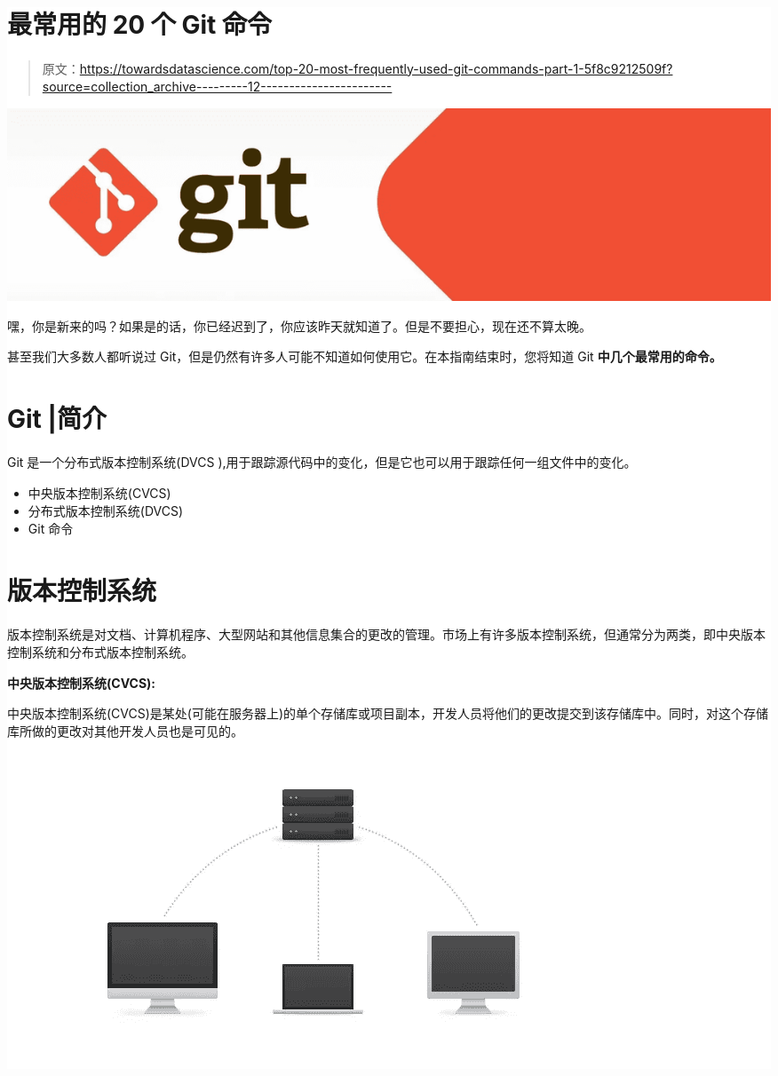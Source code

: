 # 最常用的 20 个 Git 命令

> 原文：<https://towardsdatascience.com/top-20-most-frequently-used-git-commands-part-1-5f8c9212509f?source=collection_archive---------12----------------------->

![](img/5d55c893b1d45e464cb9f058dd1d38d9.png)

嘿，你是新来的吗？如果是的话，你已经迟到了，你应该昨天就知道了。但是不要担心，现在还不算太晚。

甚至我们大多数人都听说过 Git，但是仍然有许多人可能不知道如何使用它。在本指南结束时，您将知道 Git **中几个最常用的命令。**

# **Git |简介**

Git 是一个分布式版本控制系统(DVCS ),用于跟踪源代码中的变化，但是它也可以用于跟踪任何一组文件中的变化。

*   中央版本控制系统(CVCS)
*   分布式版本控制系统(DVCS)
*   Git 命令

# **版本控制系统**

版本控制系统是对文档、计算机程序、大型网站和其他信息集合的更改的管理。市场上有许多版本控制系统，但通常分为两类，即中央版本控制系统和分布式版本控制系统。

**中央版本控制系统(CVCS):**

中央版本控制系统(CVCS)是某处(可能在服务器上)的单个存储库或项目副本，开发人员将他们的更改提交到该存储库中。同时，对这个存储库所做的更改对其他开发人员也是可见的。

![](img/4b692688aa5ddf0bff34bb4bd0eee318.png)
